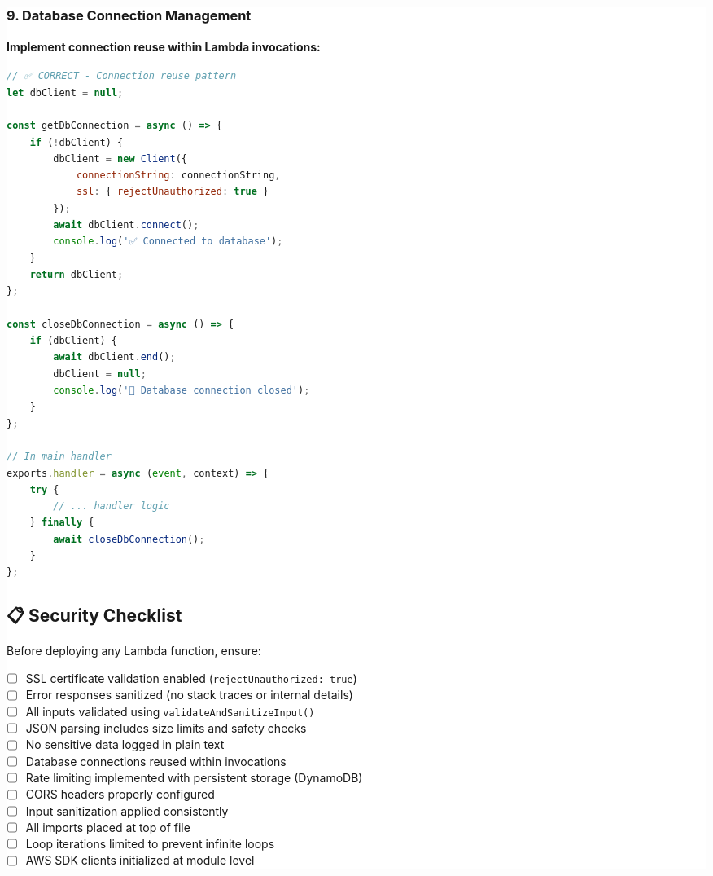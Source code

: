 ### 9. Database Connection Management
**Implement connection reuse within Lambda invocations:**

```javascript
// ✅ CORRECT - Connection reuse pattern
let dbClient = null;

const getDbConnection = async () => {
    if (!dbClient) {
        dbClient = new Client({
            connectionString: connectionString,
            ssl: { rejectUnauthorized: true }
        });
        await dbClient.connect();
        console.log('✅ Connected to database');
    }
    return dbClient;
};

const closeDbConnection = async () => {
    if (dbClient) {
        await dbClient.end();
        dbClient = null;
        console.log('🔌 Database connection closed');
    }
};

// In main handler
exports.handler = async (event, context) => {
    try {
        // ... handler logic
    } finally {
        await closeDbConnection();
    }
};
```

## 📋 Security Checklist

Before deploying any Lambda function, ensure:

- [ ] SSL certificate validation enabled (`rejectUnauthorized: true`)
- [ ] Error responses sanitized (no stack traces or internal details)
- [ ] All inputs validated using `validateAndSanitizeInput()`
- [ ] JSON parsing includes size limits and safety checks
- [ ] No sensitive data logged in plain text
- [ ] Database connections reused within invocations
- [ ] Rate limiting implemented with persistent storage (DynamoDB)
- [ ] CORS headers properly configured
- [ ] Input sanitization applied consistently
- [ ] All imports placed at top of file
- [ ] Loop iterations limited to prevent infinite loops
- [ ] AWS SDK clients initialized at module level
